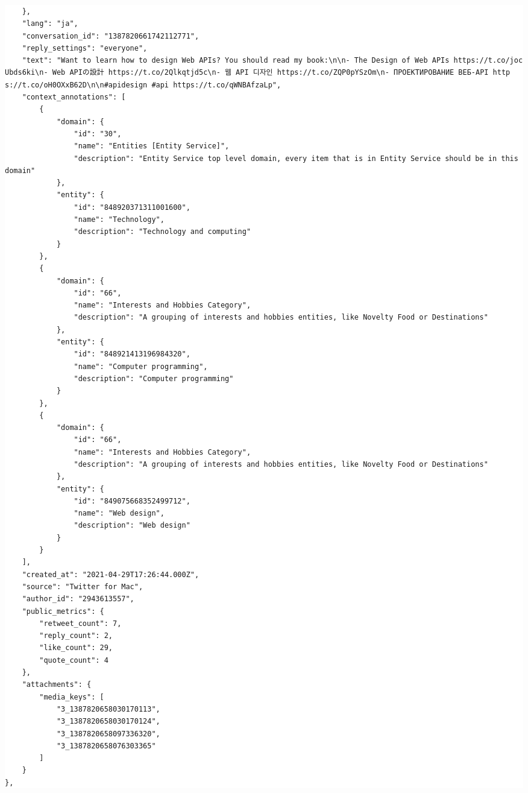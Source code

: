         },
        "lang": "ja",
        "conversation_id": "1387820661742112771",
        "reply_settings": "everyone",
        "text": "Want to learn how to design Web APIs? You should read my book:\n\n- The Design of Web APIs https://t.co/jocUbds6ki\n- Web APIの設計 https://t.co/2Qlkqtjd5c\n- 웹 API 디자인 https://t.co/ZQP0pYSzOm\n- ПРОЕКТИРОВАНИЕ ВЕБ-API https://t.co/oH0OXxB62D\n\n#apidesign #api https://t.co/qWNBAfzaLp",
        "context_annotations": [
            {
                "domain": {
                    "id": "30",
                    "name": "Entities [Entity Service]",
                    "description": "Entity Service top level domain, every item that is in Entity Service should be in this domain"
                },
                "entity": {
                    "id": "848920371311001600",
                    "name": "Technology",
                    "description": "Technology and computing"
                }
            },
            {
                "domain": {
                    "id": "66",
                    "name": "Interests and Hobbies Category",
                    "description": "A grouping of interests and hobbies entities, like Novelty Food or Destinations"
                },
                "entity": {
                    "id": "848921413196984320",
                    "name": "Computer programming",
                    "description": "Computer programming"
                }
            },
            {
                "domain": {
                    "id": "66",
                    "name": "Interests and Hobbies Category",
                    "description": "A grouping of interests and hobbies entities, like Novelty Food or Destinations"
                },
                "entity": {
                    "id": "849075668352499712",
                    "name": "Web design",
                    "description": "Web design"
                }
            }
        ],
        "created_at": "2021-04-29T17:26:44.000Z",
        "source": "Twitter for Mac",
        "author_id": "2943613557",
        "public_metrics": {
            "retweet_count": 7,
            "reply_count": 2,
            "like_count": 29,
            "quote_count": 4
        },
        "attachments": {
            "media_keys": [
                "3_1387820658030170113",
                "3_1387820658030170124",
                "3_1387820658097336320",
                "3_1387820658076303365"
            ]
        }
    },
